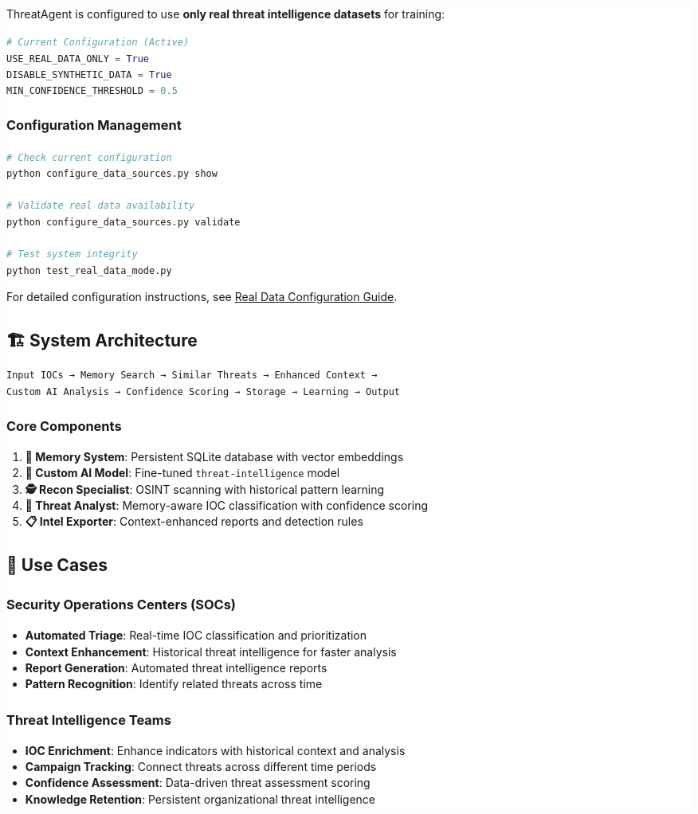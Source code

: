 ThreatAgent is configured to use **only real threat intelligence datasets** for training:

```python
# Current Configuration (Active)
USE_REAL_DATA_ONLY = True
DISABLE_SYNTHETIC_DATA = True
MIN_CONFIDENCE_THRESHOLD = 0.5
```

### Configuration Management

```bash
# Check current configuration
python configure_data_sources.py show

# Validate real data availability
python configure_data_sources.py validate

# Test system integrity
python test_real_data_mode.py
```

For detailed configuration instructions, see [Real Data Configuration Guide](./REAL_DATA_CONFIGURATION_GUIDE.md).

## 🏗️ System Architecture

```
Input IOCs → Memory Search → Similar Threats → Enhanced Context → 
Custom AI Analysis → Confidence Scoring → Storage → Learning → Output
```

### Core Components

1. **🧠 Memory System**: Persistent SQLite database with vector embeddings
2. **🤖 Custom AI Model**: Fine-tuned `threat-intelligence` model
3. **🕵️ Recon Specialist**: OSINT scanning with historical pattern learning
4. **🔬 Threat Analyst**: Memory-aware IOC classification with confidence scoring  
5. **📋 Intel Exporter**: Context-enhanced reports and detection rules

## 🎯 Use Cases

### Security Operations Centers (SOCs)
- **Automated Triage**: Real-time IOC classification and prioritization
- **Context Enhancement**: Historical threat intelligence for faster analysis
- **Report Generation**: Automated threat intelligence reports
- **Pattern Recognition**: Identify related threats across time

### Threat Intelligence Teams
- **IOC Enrichment**: Enhance indicators with historical context and analysis
- **Campaign Tracking**: Connect threats across different time periods
- **Confidence Assessment**: Data-driven threat assessment scoring
- **Knowledge Retention**: Persistent organizational threat intelligence
